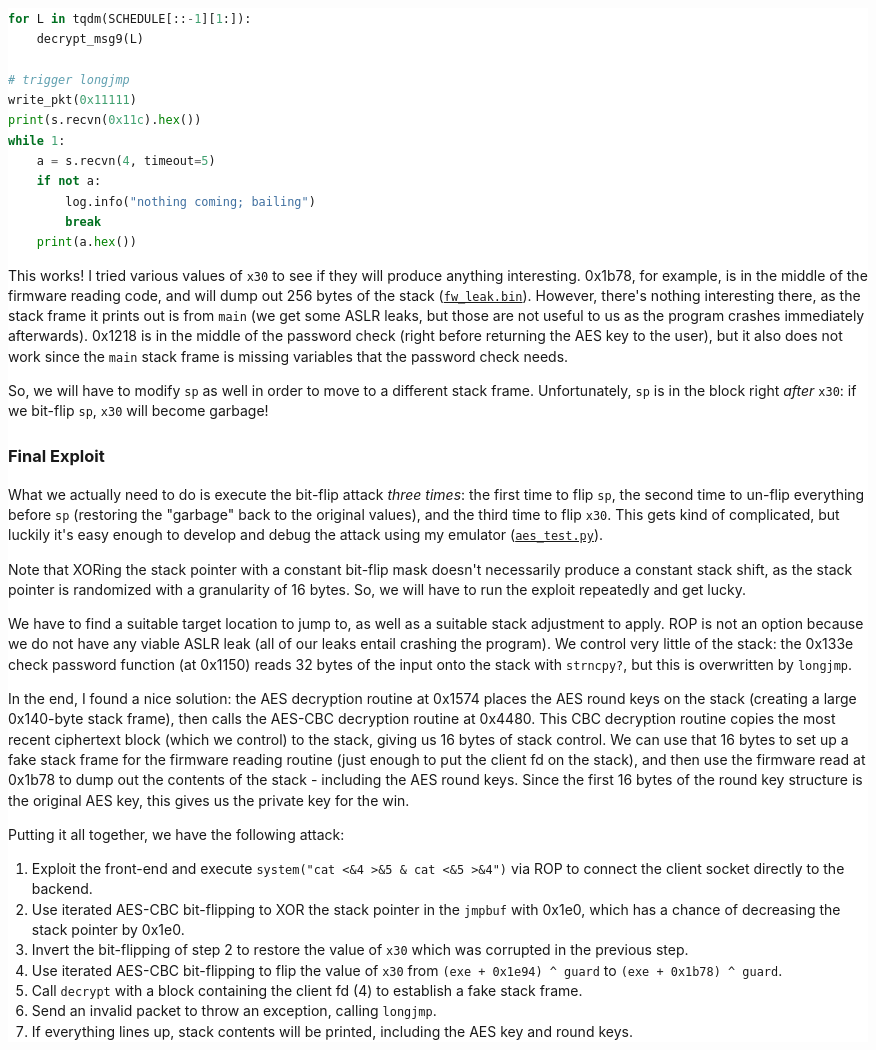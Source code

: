```python
for L in tqdm(SCHEDULE[::-1][1:]):
    decrypt_msg9(L)

# trigger longjmp
write_pkt(0x11111)
print(s.recvn(0x11c).hex())
while 1:
    a = s.recvn(4, timeout=5)
    if not a:
        log.info("nothing coming; bailing")
        break
    print(a.hex())
```

This works! I tried various values of `x30` to see if they will produce anything interesting. 0x1b78, for example, is in the middle of the firmware reading code, and will dump out 256 bytes of the stack ([`fw_leak.bin`](files/stage2c/fw-leak.bin)). However, there's nothing interesting there, as the stack frame it prints out is from `main` (we get some ASLR leaks, but those are not useful to us as the program crashes immediately afterwards). 0x1218 is in the middle of the password check (right before returning the AES key to the user), but it also does not work since the `main` stack frame is missing variables that the password check needs.

So, we will have to modify `sp` as well in order to move to a different stack frame. Unfortunately, `sp` is in the block right *after* `x30`: if we bit-flip `sp`, `x30` will become garbage!

### Final Exploit

What we actually need to do is execute the bit-flip attack *three times*: the first time to flip `sp`, the second time to un-flip everything before `sp` (restoring the "garbage" back to the original values), and the third time to flip `x30`. This gets kind of complicated, but luckily it's easy enough to develop and debug the attack using my emulator ([`aes_test.py`](files/stage2c/aes-test.py)).

Note that XORing the stack pointer with a constant bit-flip mask doesn't necessarily produce a constant stack shift, as the stack pointer is randomized with a granularity of 16 bytes. So, we will have to run the exploit repeatedly and get lucky.

We have to find a suitable target location to jump to, as well as a suitable stack adjustment to apply. ROP is not an option because we do not have any viable ASLR leak (all of our leaks entail crashing the program). We control very little of the stack: the 0x133e check password function (at 0x1150) reads 32 bytes of the input onto the stack with `strncpy?`, but this is overwritten by `longjmp`.

In the end, I found a nice solution: the AES decryption routine at 0x1574 places the AES round keys on the stack (creating a large 0x140-byte stack frame), then calls the AES-CBC decryption routine at 0x4480. This CBC decryption routine copies the most recent ciphertext block (which we control) to the stack, giving us 16 bytes of stack control. We can use that 16 bytes to set up a fake stack frame for the firmware reading routine (just enough to put the client fd on the stack), and then use the firmware read at 0x1b78 to dump out the contents of the stack - including the AES round keys. Since the first 16 bytes of the round key structure is the original AES key, this gives us the private key for the win.

Putting it all together, we have the following attack:

1. Exploit the front-end and execute `system("cat <&4 >&5 & cat <&5 >&4")` via ROP to connect the client socket directly to the backend.
2. Use iterated AES-CBC bit-flipping to XOR the stack pointer in the `jmpbuf` with 0x1e0, which has a chance of decreasing the stack pointer by 0x1e0.
3. Invert the bit-flipping of step 2 to restore the value of `x30` which was corrupted in the previous step.
4. Use iterated AES-CBC bit-flipping to flip the value of `x30` from `(exe + 0x1e94) ^ guard` to `(exe + 0x1b78) ^ guard`.
5. Call `decrypt` with a block containing the client fd (4) to establish a fake stack frame.
6. Send an invalid packet to throw an exception, calling `longjmp`.
7. If everything lines up, stack contents will be printed, including the AES key and round keys.
